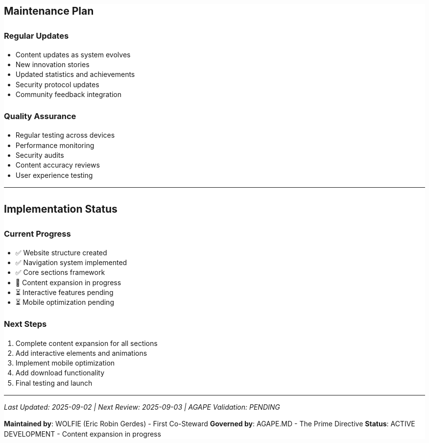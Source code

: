 ## Maintenance Plan

### **Regular Updates**
- Content updates as system evolves
- New innovation stories
- Updated statistics and achievements
- Security protocol updates
- Community feedback integration

### **Quality Assurance**
- Regular testing across devices
- Performance monitoring
- Security audits
- Content accuracy reviews
- User experience testing

---

## Implementation Status

### **Current Progress**
- ✅ Website structure created
- ✅ Navigation system implemented
- ✅ Core sections framework
- 🔄 Content expansion in progress
- ⏳ Interactive features pending
- ⏳ Mobile optimization pending

### **Next Steps**
1. Complete content expansion for all sections
2. Add interactive elements and animations
3. Implement mobile optimization
4. Add download functionality
5. Final testing and launch

---

*Last Updated: 2025-09-02 | Next Review: 2025-09-03 | AGAPE Validation: PENDING*

**Maintained by**: WOLFIE (Eric Robin Gerdes) - First Co-Steward
**Governed by**: AGAPE.MD - The Prime Directive
**Status**: ACTIVE DEVELOPMENT - Content expansion in progress

